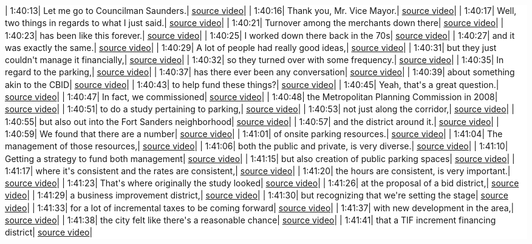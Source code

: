 | 1:40:13| Let me go to Councilman Saunders.| [source video](https://archive.org/details/citycouncilworkshop130521budgethearingpart1?start=6013)|
| 1:40:16| Thank you, Mr. Vice Mayor.| [source video](https://archive.org/details/citycouncilworkshop130521budgethearingpart1?start=6016)|
| 1:40:17| Well, two things in regards to what I just said.| [source video](https://archive.org/details/citycouncilworkshop130521budgethearingpart1?start=6017)|
| 1:40:21| Turnover among the merchants down there| [source video](https://archive.org/details/citycouncilworkshop130521budgethearingpart1?start=6021)|
| 1:40:23| has been like this forever.| [source video](https://archive.org/details/citycouncilworkshop130521budgethearingpart1?start=6023)|
| 1:40:25| I worked down there back in the 70s| [source video](https://archive.org/details/citycouncilworkshop130521budgethearingpart1?start=6025)|
| 1:40:27| and it was exactly the same.| [source video](https://archive.org/details/citycouncilworkshop130521budgethearingpart1?start=6027)|
| 1:40:29| A lot of people had really good ideas,| [source video](https://archive.org/details/citycouncilworkshop130521budgethearingpart1?start=6029)|
| 1:40:31| but they just couldn't manage it financially,| [source video](https://archive.org/details/citycouncilworkshop130521budgethearingpart1?start=6031)|
| 1:40:32| so they turned over with some frequency.| [source video](https://archive.org/details/citycouncilworkshop130521budgethearingpart1?start=6032)|
| 1:40:35| In regard to the parking,| [source video](https://archive.org/details/citycouncilworkshop130521budgethearingpart1?start=6035)|
| 1:40:37| has there ever been any conversation| [source video](https://archive.org/details/citycouncilworkshop130521budgethearingpart1?start=6037)|
| 1:40:39| about something akin to the CBID| [source video](https://archive.org/details/citycouncilworkshop130521budgethearingpart1?start=6039)|
| 1:40:43| to help fund these things?| [source video](https://archive.org/details/citycouncilworkshop130521budgethearingpart1?start=6043)|
| 1:40:45| Yeah, that's a great question.| [source video](https://archive.org/details/citycouncilworkshop130521budgethearingpart1?start=6045)|
| 1:40:47| In fact, we commissioned| [source video](https://archive.org/details/citycouncilworkshop130521budgethearingpart1?start=6047)|
| 1:40:48| the Metropolitan Planning Commission in 2008| [source video](https://archive.org/details/citycouncilworkshop130521budgethearingpart1?start=6048)|
| 1:40:51| to do a study pertaining to parking,| [source video](https://archive.org/details/citycouncilworkshop130521budgethearingpart1?start=6051)|
| 1:40:53| not just along the corridor,| [source video](https://archive.org/details/citycouncilworkshop130521budgethearingpart1?start=6053)|
| 1:40:55| but also out into the Fort Sanders neighborhood| [source video](https://archive.org/details/citycouncilworkshop130521budgethearingpart1?start=6055)|
| 1:40:57| and the district around it.| [source video](https://archive.org/details/citycouncilworkshop130521budgethearingpart1?start=6057)|
| 1:40:59| We found that there are a number| [source video](https://archive.org/details/citycouncilworkshop130521budgethearingpart1?start=6059)|
| 1:41:01| of onsite parking resources.| [source video](https://archive.org/details/citycouncilworkshop130521budgethearingpart1?start=6061)|
| 1:41:04| The management of those resources,| [source video](https://archive.org/details/citycouncilworkshop130521budgethearingpart1?start=6064)|
| 1:41:06| both the public and private, is very diverse.| [source video](https://archive.org/details/citycouncilworkshop130521budgethearingpart1?start=6066)|
| 1:41:10| Getting a strategy to fund both management| [source video](https://archive.org/details/citycouncilworkshop130521budgethearingpart1?start=6070)|
| 1:41:15| but also creation of public parking spaces| [source video](https://archive.org/details/citycouncilworkshop130521budgethearingpart1?start=6075)|
| 1:41:17| where it's consistent and the rates are consistent,| [source video](https://archive.org/details/citycouncilworkshop130521budgethearingpart1?start=6077)|
| 1:41:20| the hours are consistent, is very important.| [source video](https://archive.org/details/citycouncilworkshop130521budgethearingpart1?start=6080)|
| 1:41:23| That's where originally the study looked| [source video](https://archive.org/details/citycouncilworkshop130521budgethearingpart1?start=6083)|
| 1:41:26| at the proposal of a bid district,| [source video](https://archive.org/details/citycouncilworkshop130521budgethearingpart1?start=6086)|
| 1:41:29| a business improvement district,| [source video](https://archive.org/details/citycouncilworkshop130521budgethearingpart1?start=6089)|
| 1:41:30| but recognizing that we're setting the stage| [source video](https://archive.org/details/citycouncilworkshop130521budgethearingpart1?start=6090)|
| 1:41:33| for a lot of incremental taxes to be coming forward| [source video](https://archive.org/details/citycouncilworkshop130521budgethearingpart1?start=6093)|
| 1:41:37| with new development in the area,| [source video](https://archive.org/details/citycouncilworkshop130521budgethearingpart1?start=6097)|
| 1:41:38| the city felt like there's a reasonable chance| [source video](https://archive.org/details/citycouncilworkshop130521budgethearingpart1?start=6098)|
| 1:41:41| that a TIF increment financing district| [source video](https://archive.org/details/citycouncilworkshop130521budgethearingpart1?start=6101)|